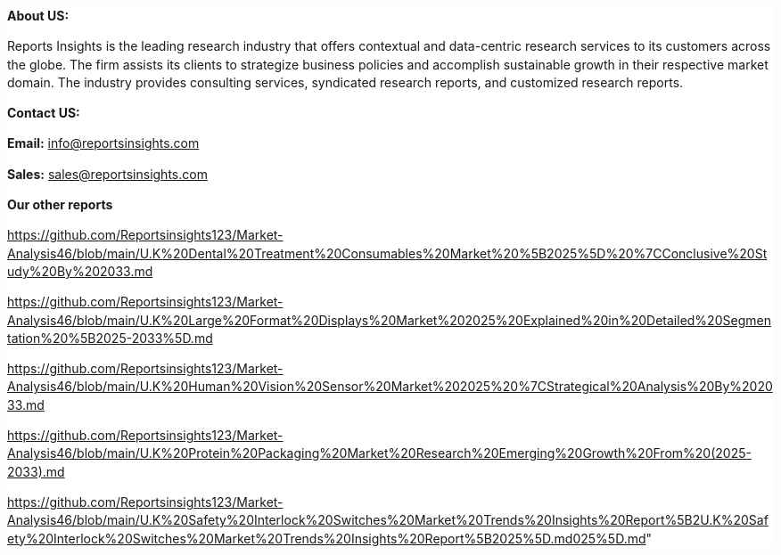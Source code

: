 <strong><strong>About US</strong>:</strong>

Reports Insights is the leading research industry that offers contextual and data-centric research services to its customers across the globe. The firm assists its clients to strategize business policies and accomplish sustainable growth in their respective market domain. The industry provides consulting services, syndicated research reports, and customized research reports.

<strong>Contact US:</strong>

<p class=><b>Email:</b> <a href=mailto:info@reportsinsights.com>info@reportsinsights.com</a></p>
<p class=><b>Sales:</b> <a href=mailto:sales@reportsinsights.com>sales@reportsinsights.com</a></p>

<strong>Our other reports</strong>

<a href=https://github.com/Reportsinsights123/Market-Analysis46/blob/main/U.K%20Dental%20Treatment%20Consumables%20Market%20%5B2025%5D%20%7CConclusive%20Study%20By%202033.md>https://github.com/Reportsinsights123/Market-Analysis46/blob/main/U.K%20Dental%20Treatment%20Consumables%20Market%20%5B2025%5D%20%7CConclusive%20Study%20By%202033.md</a>

<a href=https://github.com/Reportsinsights123/Market-Analysis46/blob/main/U.K%20Large%20Format%20Displays%20Market%202025%20Explained%20in%20Detailed%20Segmentation%20%5B2025-2033%5D.md>https://github.com/Reportsinsights123/Market-Analysis46/blob/main/U.K%20Large%20Format%20Displays%20Market%202025%20Explained%20in%20Detailed%20Segmentation%20%5B2025-2033%5D.md</a>

<a href=https://github.com/Reportsinsights123/Market-Analysis46/blob/main/U.K%20Human%20Vision%20Sensor%20Market%202025%20%7CStrategical%20Analysis%20By%202033.md>https://github.com/Reportsinsights123/Market-Analysis46/blob/main/U.K%20Human%20Vision%20Sensor%20Market%202025%20%7CStrategical%20Analysis%20By%202033.md</a>

<a href=https://github.com/Reportsinsights123/Market-Analysis46/blob/main/U.K%20Protein%20Packaging%20Market%20Research%20Emerging%20Growth%20From%20(2025-2033).md>https://github.com/Reportsinsights123/Market-Analysis46/blob/main/U.K%20Protein%20Packaging%20Market%20Research%20Emerging%20Growth%20From%20(2025-2033).md</a>

<a href=https://github.com/Reportsinsights123/Market-Analysis46/blob/main/U.K%20Safety%20Interlock%20Switches%20Market%20Trends%20Insights%20Report%5B2U.K%20Safety%20Interlock%20Switches%20Market%20Trends%20Insights%20Report%5B2025%5D.md025%5D.md>https://github.com/Reportsinsights123/Market-Analysis46/blob/main/U.K%20Safety%20Interlock%20Switches%20Market%20Trends%20Insights%20Report%5B2U.K%20Safety%20Interlock%20Switches%20Market%20Trends%20Insights%20Report%5B2025%5D.md025%5D.md</a>"
